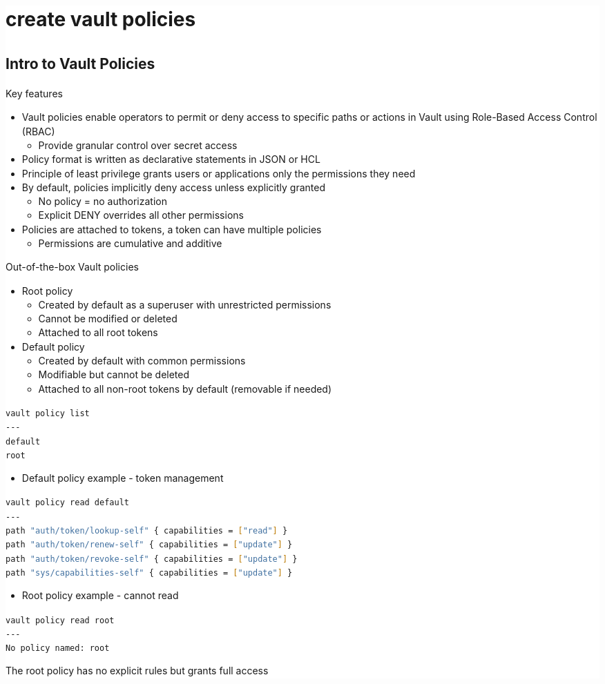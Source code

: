 # create vault policies

## Intro to Vault Policies

Key features

- Vault policies enable operators to permit or deny access to specific paths or actions in Vault using Role-Based Access Control (RBAC)
  - Provide granular control over secret access
- Policy format is written as declarative statements in JSON or HCL
- Principle of least privilege grants users or applications only the permissions they need
- By default, policies implicitly deny access unless explicitly granted
  - No policy = no authorization
  - Explicit DENY overrides all other permissions
- Policies are attached to tokens, a token can have multiple policies
  - Permissions are cumulative and additive

Out-of-the-box Vault policies

- Root policy
  - Created by default as a superuser with unrestricted permissions
  - Cannot be modified or deleted
  - Attached to all root tokens
- Default policy
  - Created by default with common permissions
  - Modifiable but cannot be deleted
  - Attached to all non-root tokens by default (removable if needed)

```bash
vault policy list
---
default
root
```

- Default policy example - token management

```bash
vault policy read default
---
path "auth/token/lookup-self" { capabilities = ["read"] }
path "auth/token/renew-self" { capabilities = ["update"] }
path "auth/token/revoke-self" { capabilities = ["update"] }
path "sys/capabilities-self" { capabilities = ["update"] }
```

- Root policy example - cannot read

```bash
vault policy read root
---
No policy named: root
```

The root policy has no explicit rules but grants full access
